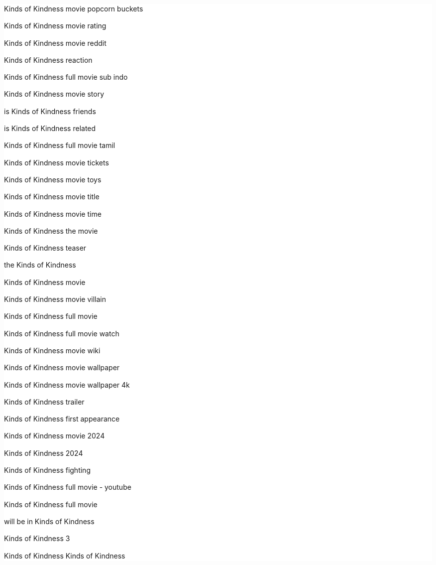 Kinds of Kindness movie popcorn buckets

Kinds of Kindness movie rating

Kinds of Kindness movie reddit

Kinds of Kindness reaction

Kinds of Kindness full movie sub indo

Kinds of Kindness movie story

is Kinds of Kindness friends

is Kinds of Kindness related

Kinds of Kindness full movie tamil

Kinds of Kindness movie tickets

Kinds of Kindness movie toys

Kinds of Kindness movie title

Kinds of Kindness movie time

Kinds of Kindness the movie

Kinds of Kindness teaser

the Kinds of Kindness

Kinds of Kindness movie

Kinds of Kindness movie villain

Kinds of Kindness full movie

Kinds of Kindness full movie watch

Kinds of Kindness movie wiki

Kinds of Kindness movie wallpaper

Kinds of Kindness movie wallpaper 4k

Kinds of Kindness trailer

Kinds of Kindness first appearance

Kinds of Kindness movie 2024

Kinds of Kindness 2024

Kinds of Kindness fighting

Kinds of Kindness full movie - youtube

Kinds of Kindness full movie

will be in Kinds of Kindness

Kinds of Kindness 3

Kinds of Kindness Kinds of Kindness
